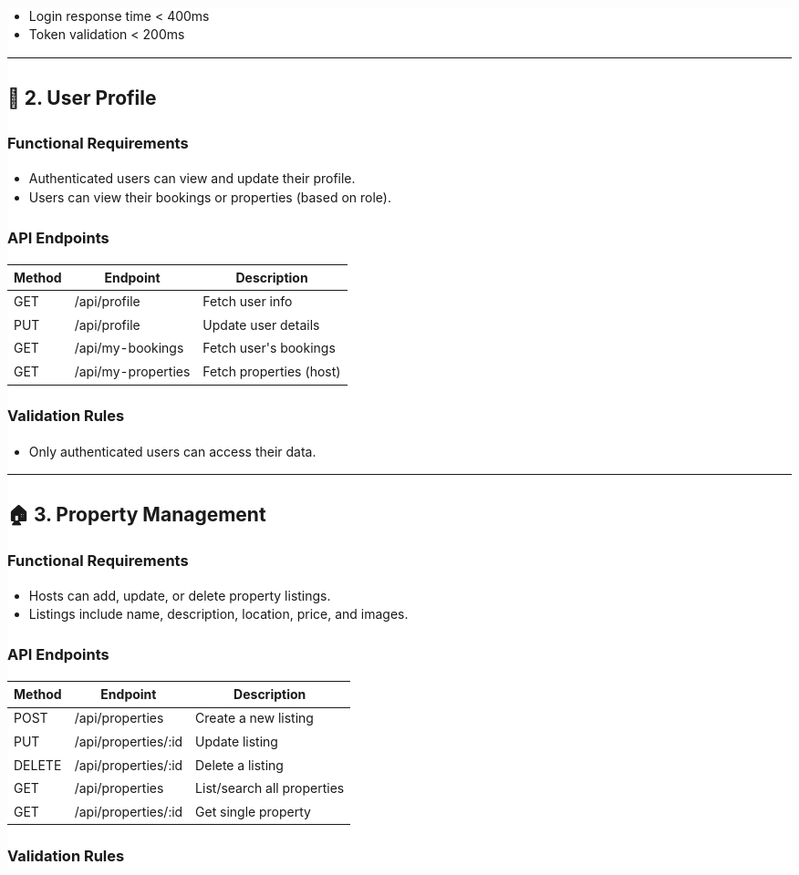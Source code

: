 * Login response time < 400ms
* Token validation < 200ms

---

## 👤 2. User Profile

### Functional Requirements

* Authenticated users can view and update their profile.
* Users can view their bookings or properties (based on role).

### API Endpoints

| Method | Endpoint           | Description             |
| ------ | ------------------ | ----------------------- |
| GET    | /api/profile       | Fetch user info         |
| PUT    | /api/profile       | Update user details     |
| GET    | /api/my-bookings   | Fetch user's bookings   |
| GET    | /api/my-properties | Fetch properties (host) |

### Validation Rules

* Only authenticated users can access their data.

---

## 🏠 3. Property Management

### Functional Requirements

* Hosts can add, update, or delete property listings.
* Listings include name, description, location, price, and images.

### API Endpoints

| Method | Endpoint             | Description                |
| ------ | -------------------- | -------------------------- |
| POST   | /api/properties      | Create a new listing       |
| PUT    | /api/properties/\:id | Update listing             |
| DELETE | /api/properties/\:id | Delete a listing           |
| GET    | /api/properties      | List/search all properties |
| GET    | /api/properties/\:id | Get single property        |

### Validation Rules
